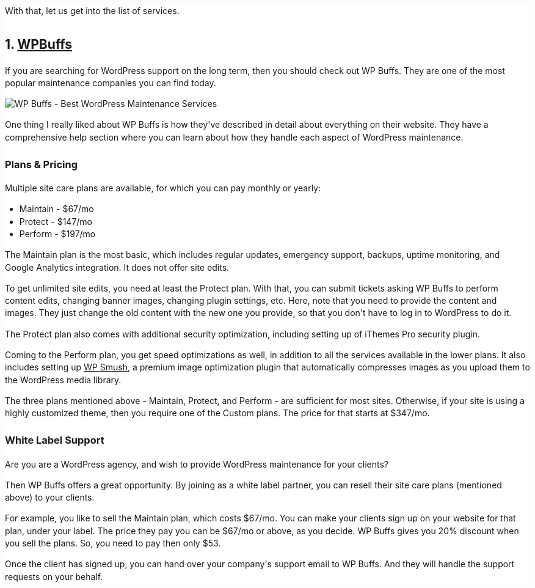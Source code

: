 With that, let us get into the list of services.

## 1. [WPBuffs](http://localhost:10003/go/wpbuffs/)

If you are searching for WordPress support on the long term, then you should check out WP Buffs. They are one of the most popular maintenance companies you can find today.

![WP Buffs - Best WordPress Maintenance Services](https://cdn-2.coralnodes.com/coralnodes/uploads/2021/05/wpbuffs-may-2021-1080x577.png)

One thing I really liked about WP Buffs is how they've described in detail about everything on their website. They have a comprehensive help section where you can learn about how they handle each aspect of WordPress maintenance.

### Plans & Pricing

Multiple site care plans are available, for which you can pay monthly or yearly:

- Maintain - $67/mo
- Protect - $147/mo
- Perform - $197/mo

The Maintain plan is the most basic, which includes regular updates, emergency support, backups, uptime monitoring, and Google Analytics integration. It does not offer site edits.

To get unlimited site edits, you need at least the Protect plan. With that, you can submit tickets asking WP Buffs to perform content edits, changing banner images, changing plugin settings, etc. Here, note that you need to provide the content and images. They just change the old content with the new one you provide, so that you don't have to log in to WordPress to do it.

The Protect plan also comes with additional security optimization, including setting up of iThemes Pro security plugin.

Coming to the Perform plan, you get speed optimizations as well, in addition to all the services available in the lower plans. It also includes setting up [WP Smush](http://localhost:10003/wp-smush-review/), a premium image optimization plugin that automatically compresses images as you upload them to the WordPress media library.

The three plans mentioned above - Maintain, Protect, and Perform - are sufficient for most sites. Otherwise, if your site is using a highly customized theme, then you require one of the Custom plans. The price for that starts at $347/mo.

### White Label Support

Are you are a WordPress agency, and wish to provide WordPress maintenance for your clients?

Then WP Buffs offers a great opportunity. By joining as a white label partner, you can resell their site care plans (mentioned above) to your clients.

For example, you like to sell the Maintain plan, which costs $67/mo. You can make your clients sign up on your website for that plan, under your label. The price they pay you can be $67/mo or above, as you decide. WP Buffs gives you 20% discount when you sell the plans. So, you need to pay then only $53.

Once the client has signed up, you can hand over your company's support email to WP Buffs. And they will handle the support requests on your behalf.
